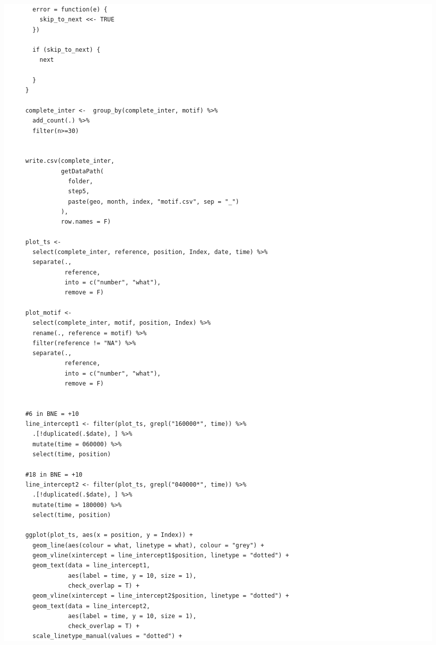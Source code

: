```
        error = function(e) {
          skip_to_next <<- TRUE
        })
        
        if (skip_to_next) {
          next
        
        }
      }
      
      complete_inter <-  group_by(complete_inter, motif) %>% 
        add_count(.) %>% 
        filter(n>=30)
      
      
      write.csv(complete_inter,
                getDataPath(
                  folder,
                  step5,
                  paste(geo, month, index, "motif.csv", sep = "_")
                ),
                row.names = F)
      
      plot_ts <-
        select(complete_inter, reference, position, Index, date, time) %>%
        separate(.,
                 reference,
                 into = c("number", "what"),
                 remove = F)
      
      plot_motif <-
        select(complete_inter, motif, position, Index) %>%
        rename(., reference = motif) %>%
        filter(reference != "NA") %>%
        separate(.,
                 reference,
                 into = c("number", "what"),
                 remove = F)
      
      
      #6 in BNE = +10
      line_intercept1 <- filter(plot_ts, grepl("160000*", time)) %>%
        .[!duplicated(.$date), ] %>%
        mutate(time = 060000) %>%
        select(time, position)
      
      #18 in BNE = +10
      line_intercept2 <- filter(plot_ts, grepl("040000*", time)) %>%
        .[!duplicated(.$date), ] %>%
        mutate(time = 180000) %>%
        select(time, position)
      
      ggplot(plot_ts, aes(x = position, y = Index)) +
        geom_line(aes(colour = what, linetype = what), colour = "grey") +
        geom_vline(xintercept = line_intercept1$position, linetype = "dotted") +
        geom_text(data = line_intercept1,
                  aes(label = time, y = 10, size = 1),
                  check_overlap = T) +
        geom_vline(xintercept = line_intercept2$position, linetype = "dotted") +
        geom_text(data = line_intercept2,
                  aes(label = time, y = 10, size = 1),
                  check_overlap = T) +
        scale_linetype_manual(values = "dotted") +
```